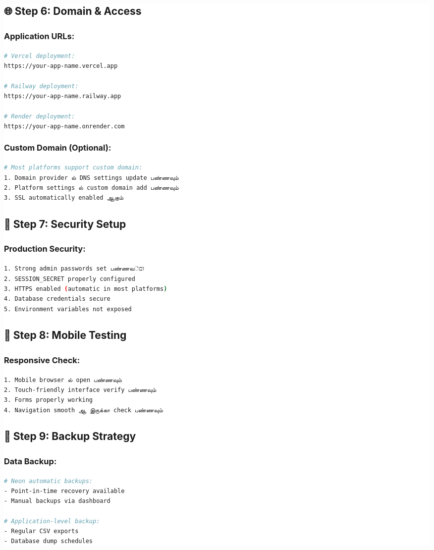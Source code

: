 ## 🌐 Step 6: Domain & Access

### Application URLs:
```bash
# Vercel deployment:
https://your-app-name.vercel.app

# Railway deployment:
https://your-app-name.railway.app

# Render deployment:
https://your-app-name.onrender.com
```

### Custom Domain (Optional):
```bash
# Most platforms support custom domain:
1. Domain provider ல் DNS settings update பண்ணவும்
2. Platform settings ல் custom domain add பண்ணவும்
3. SSL automatically enabled ஆகும்
```

## 🔐 Step 7: Security Setup

### Production Security:
```bash
1. Strong admin passwords set பண்ணவום்
2. SESSION_SECRET properly configured
3. HTTPS enabled (automatic in most platforms)
4. Database credentials secure
5. Environment variables not exposed
```

## 📱 Step 8: Mobile Testing

### Responsive Check:
```bash
1. Mobile browser ல் open பண்ணவும்
2. Touch-friendly interface verify பண்ணவும்
3. Forms properly working
4. Navigation smooth ஆ இருக்கா check பண்ணவும்
```

## 🔄 Step 9: Backup Strategy

### Data Backup:
```bash
# Neon automatic backups:
- Point-in-time recovery available
- Manual backups via dashboard

# Application-level backup:
- Regular CSV exports
- Database dump schedules
```
